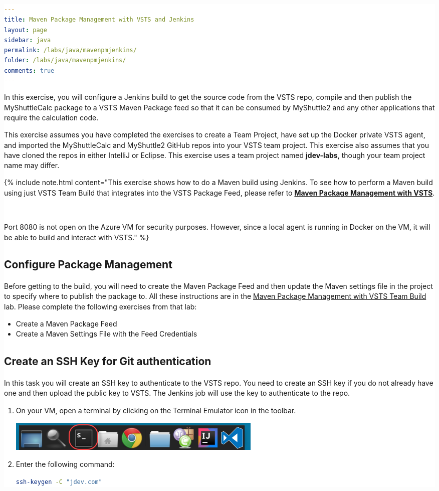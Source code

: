 ```yaml
---
title: Maven Package Management with VSTS and Jenkins
layout: page
sidebar: java
permalink: /labs/java/mavenpmjenkins/
folder: /labs/java/mavenpmjenkins/
comments: true
---
```


In this exercise, you will configure a Jenkins build to get the source code from the VSTS repo, compile and then publish the MyShuttleCalc package to a VSTS Maven Package feed so that it can be consumed by MyShuttle2 and any other applications that require the calculation code.

This exercise assumes you have completed the exercises to create a Team Project, have set up the Docker private VSTS agent, and imported the MyShuttleCalc and MyShuttle2 GitHub repos into your VSTS team project. This exercise also assumes that you have cloned the repos in either IntelliJ or Eclipse. This exercise uses a team project named **jdev-labs**, though your team project name may differ.

{% include note.html content="This exercise shows how to do a Maven build using Jenkins. To see how to perform a Maven build using just VSTS Team Build that integrates into the VSTS Package Feed, please refer to [**Maven Package Management with VSTS**](../mavenpmvsts/).

<br/>

Port 8080 is not open on the Azure VM for security purposes. However, since a local agent is running in Docker on the VM, it will be able to build and interact with VSTS." %}

## Configure Package Management

Before getting to the build, you will need to create the Maven Package Feed and then update the Maven settings file in the project to specify where to publish the package to. All these instructions are in the [Maven Package Management with VSTS Team Build](../mavenpmvsts) lab. Please complete the following exercises from that lab:

- Create a Maven Package Feed
- Create a Maven Settings File with the Feed Credentials

## Create an SSH Key for Git authentication

In this task you will create an SSH key to authenticate to the VSTS repo. You need to create an SSH key if you do not already have one and then upload the public key to VSTS. The Jenkins job will use the key to authenticate to the repo.

1. On your VM, open a terminal by clicking on the Terminal Emulator icon in the toolbar.

    ![Click on the terminal icon in the Toolbar](images/click-terminal.png)

1. Enter the following command:

    ```sh
    ssh-keygen -C "jdev.com"
    ```
